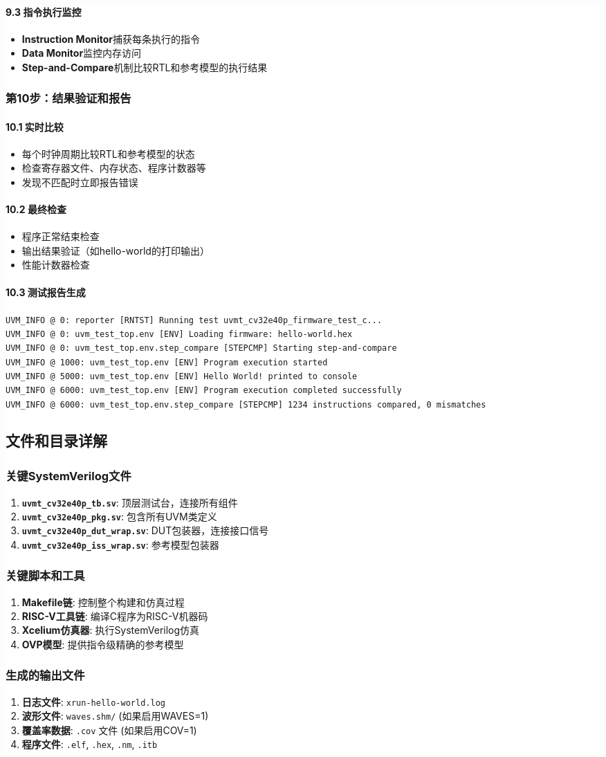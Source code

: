 #### 9.3 指令执行监控
- **Instruction Monitor**捕获每条执行的指令
- **Data Monitor**监控内存访问
- **Step-and-Compare**机制比较RTL和参考模型的执行结果

### 第10步：结果验证和报告

#### 10.1 实时比较
- 每个时钟周期比较RTL和参考模型的状态
- 检查寄存器文件、内存状态、程序计数器等
- 发现不匹配时立即报告错误

#### 10.2 最终检查
- 程序正常结束检查
- 输出结果验证（如hello-world的打印输出）
- 性能计数器检查

#### 10.3 测试报告生成
```
UVM_INFO @ 0: reporter [RNTST] Running test uvmt_cv32e40p_firmware_test_c...
UVM_INFO @ 0: uvm_test_top.env [ENV] Loading firmware: hello-world.hex
UVM_INFO @ 0: uvm_test_top.env.step_compare [STEPCMP] Starting step-and-compare
UVM_INFO @ 1000: uvm_test_top.env [ENV] Program execution started
UVM_INFO @ 5000: uvm_test_top.env [ENV] Hello World! printed to console
UVM_INFO @ 6000: uvm_test_top.env [ENV] Program execution completed successfully
UVM_INFO @ 6000: uvm_test_top.env.step_compare [STEPCMP] 1234 instructions compared, 0 mismatches
```

## 文件和目录详解

### 关键SystemVerilog文件

1. **`uvmt_cv32e40p_tb.sv`**: 顶层测试台，连接所有组件
2. **`uvmt_cv32e40p_pkg.sv`**: 包含所有UVM类定义
3. **`uvmt_cv32e40p_dut_wrap.sv`**: DUT包装器，连接接口信号
4. **`uvmt_cv32e40p_iss_wrap.sv`**: 参考模型包装器

### 关键脚本和工具

1. **Makefile链**: 控制整个构建和仿真过程
2. **RISC-V工具链**: 编译C程序为RISC-V机器码
3. **Xcelium仿真器**: 执行SystemVerilog仿真
4. **OVP模型**: 提供指令级精确的参考模型

### 生成的输出文件

1. **日志文件**: `xrun-hello-world.log`
2. **波形文件**: `waves.shm/` (如果启用WAVES=1)
3. **覆盖率数据**: `.cov` 文件 (如果启用COV=1)
4. **程序文件**: `.elf`, `.hex`, `.nm`, `.itb`
